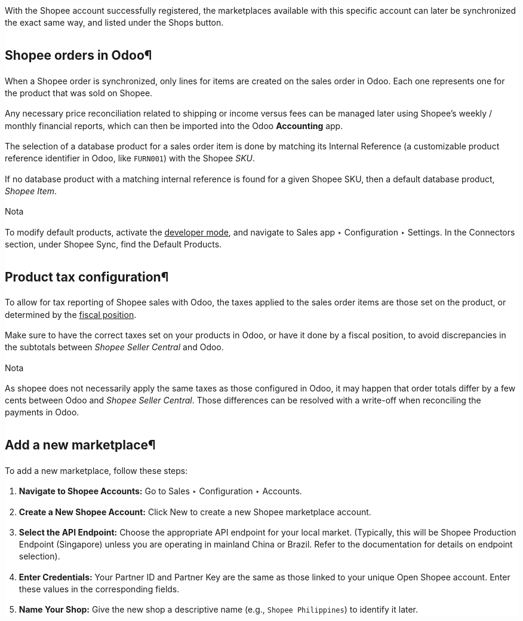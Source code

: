 


With the Shopee account successfully registered, the marketplaces available with this specific account can later be synchronized the exact same way, and listed under the Shops button.

## Shopee orders in Odoo¶

When a Shopee order is synchronized, only lines for items are created on the sales order in Odoo. Each one represents one for the product that was sold on Shopee.

Any necessary price reconciliation related to shipping or income versus fees can be managed later using Shopee’s weekly / monthly financial reports, which can then be imported into the Odoo **Accounting** app.

The selection of a database product for a sales order item is done by matching its Internal Reference (a customizable product reference identifier in Odoo, like `FURN001`) with the Shopee _SKU_.

If no database product with a matching internal reference is found for a given Shopee SKU, then a default database product, _Shopee Item_.

Nota

To modify default products, activate the [developer mode](../../../general/developer_mode.html#developer-mode), and navigate to Sales app ‣ Configuration ‣ Settings. In the Connectors section, under Shopee Sync, find the Default Products.

## Product tax configuration¶

To allow for tax reporting of Shopee sales with Odoo, the taxes applied to the sales order items are those set on the product, or determined by the [fiscal position](../../../finance/fiscal_localizations.html).

Make sure to have the correct taxes set on your products in Odoo, or have it done by a fiscal position, to avoid discrepancies in the subtotals between _Shopee Seller Central_ and Odoo.

Nota

As shopee does not necessarily apply the same taxes as those configured in Odoo, it may happen that order totals differ by a few cents between Odoo and _Shopee Seller Central_. Those differences can be resolved with a write-off when reconciling the payments in Odoo.

## Add a new marketplace¶

To add a new marketplace, follow these steps:

  1. **Navigate to Shopee Accounts:** Go to Sales ‣ Configuration ‣ Accounts.

  2. **Create a New Shopee Account:** Click New to create a new Shopee marketplace account.

  3. **Select the API Endpoint:** Choose the appropriate API endpoint for your local market. (Typically, this will be Shopee Production Endpoint (Singapore) unless you are operating in mainland China or Brazil. Refer to the documentation for details on endpoint selection).

  4. **Enter Credentials:** Your Partner ID and Partner Key are the same as those linked to your unique Open Shopee account. Enter these values in the corresponding fields.

  5. **Name Your Shop:** Give the new shop a descriptive name (e.g., `Shopee Philippines`) to identify it later.
